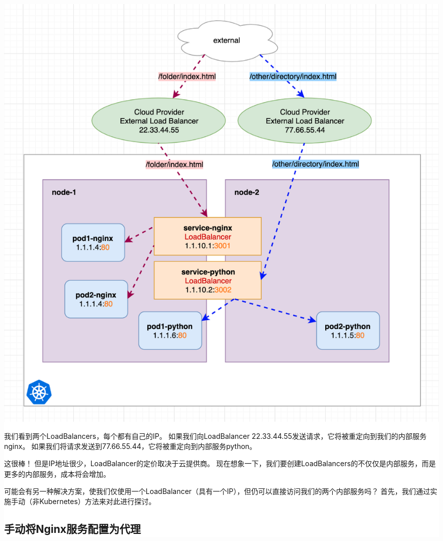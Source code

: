 ![](1*Ym3ixn-D4xNS2LICA0q9WQ.png)

我们看到两个LoadBalancers，每个都有自己的IP。 如果我们向LoadBalancer 22.33.44.55发送请求，它将被重定向到我们的内部服务nginx。 如果我们将请求发送到77.66.55.44，它将被重定向到内部服务python。

这很棒！ 但是IP地址很少，LoadBalancer的定价取决于云提供商。 现在想象一下，我们要创建LoadBalancers的不仅仅是内部服务，而是更多的内部服务，成本将会增加。

可能会有另一种解决方案，使我们仅使用一个LoadBalancer（具有一个IP），但仍可以直接访问我们的两个内部服务吗？ 首先，我们通过实施手动（非Kubernetes）方法来对此进行探讨。
## 手动将Nginx服务配置为代理
